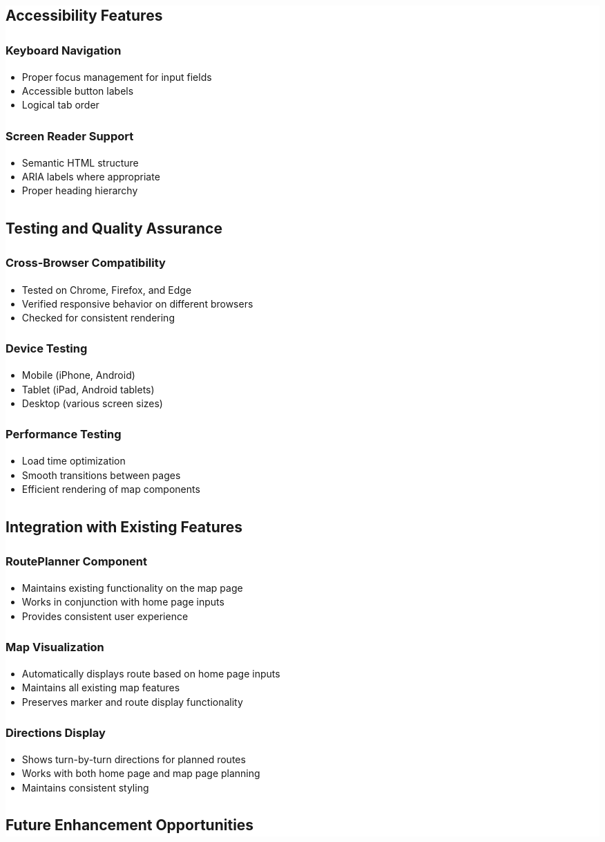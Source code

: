 ## Accessibility Features

### Keyboard Navigation
- Proper focus management for input fields
- Accessible button labels
- Logical tab order

### Screen Reader Support
- Semantic HTML structure
- ARIA labels where appropriate
- Proper heading hierarchy

## Testing and Quality Assurance

### Cross-Browser Compatibility
- Tested on Chrome, Firefox, and Edge
- Verified responsive behavior on different browsers
- Checked for consistent rendering

### Device Testing
- Mobile (iPhone, Android)
- Tablet (iPad, Android tablets)
- Desktop (various screen sizes)

### Performance Testing
- Load time optimization
- Smooth transitions between pages
- Efficient rendering of map components

## Integration with Existing Features

### RoutePlanner Component
- Maintains existing functionality on the map page
- Works in conjunction with home page inputs
- Provides consistent user experience

### Map Visualization
- Automatically displays route based on home page inputs
- Maintains all existing map features
- Preserves marker and route display functionality

### Directions Display
- Shows turn-by-turn directions for planned routes
- Works with both home page and map page planning
- Maintains consistent styling

## Future Enhancement Opportunities
